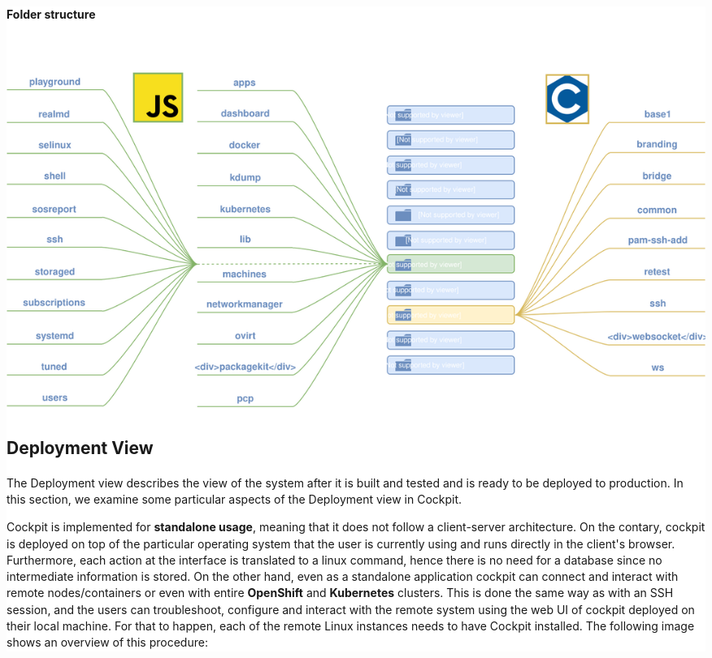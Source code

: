 #### Folder structure

![Folder structure](images/cockpit/Bsb.svg)

<a id="deployment-view"></a>

## Deployment View

The Deployment view describes the view of the system after it is built and tested and is ready to be deployed to production. In this section, we examine some particular aspects of the Deployment view in Cockpit.

Cockpit is implemented for **standalone usage**, meaning that it does not follow a client-server architecture. On the contary, cockpit is deployed on top of the particular operating system that the user is currently using and runs directly in the client's browser. Furthermore, each action at the interface is translated to a linux command, hence there is no need for a database since no intermediate information is stored. On the other hand, even as a standalone application cockpit can connect and interact with remote nodes/containers or even with entire **OpenShift** and **Kubernetes** clusters. This is done the same way as with an SSH session, and the users can troubleshoot, configure and interact with the remote system using the web UI of cockpit deployed on their local machine. For that to happen, each of the remote Linux instances needs to have Cockpit installed. The following image shows an overview of this procedure:
